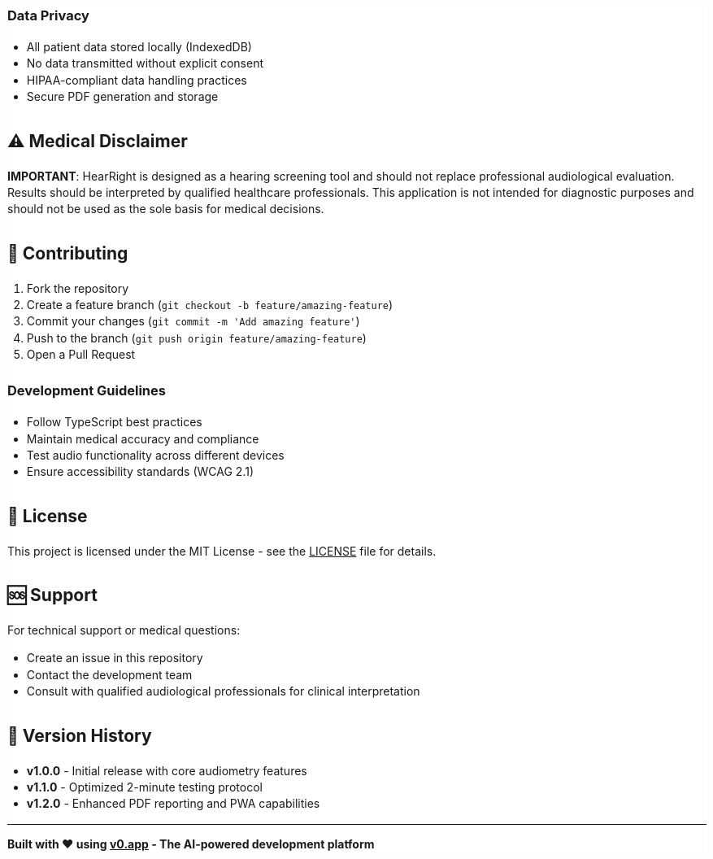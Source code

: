 ### Data Privacy
- All patient data stored locally (IndexedDB)
- No data transmitted without explicit consent
- HIPAA-compliant data handling practices
- Secure PDF generation and storage

## ⚠️ Medical Disclaimer

**IMPORTANT**: HearRight is designed as a hearing screening tool and should not replace professional audiological evaluation. Results should be interpreted by qualified healthcare professionals. This application is not intended for diagnostic purposes and should not be used as the sole basis for medical decisions.

## 🤝 Contributing

1. Fork the repository
2. Create a feature branch (`git checkout -b feature/amazing-feature`)
3. Commit your changes (`git commit -m 'Add amazing feature'`)
4. Push to the branch (`git push origin feature/amazing-feature`)
5. Open a Pull Request

### Development Guidelines
- Follow TypeScript best practices
- Maintain medical accuracy and compliance
- Test audio functionality across different devices
- Ensure accessibility standards (WCAG 2.1)

## 📝 License

This project is licensed under the MIT License - see the [LICENSE](LICENSE) file for details.

## 🆘 Support

For technical support or medical questions:
- Create an issue in this repository
- Contact the development team
- Consult with qualified audiological professionals for clinical interpretation

## 🔄 Version History

- **v1.0.0** - Initial release with core audiometry features
- **v1.1.0** - Optimized 2-minute testing protocol
- **v1.2.0** - Enhanced PDF reporting and PWA capabilities

---

**Built with ❤️ using [v0.app](https://v0.app) - The AI-powered development platform**
